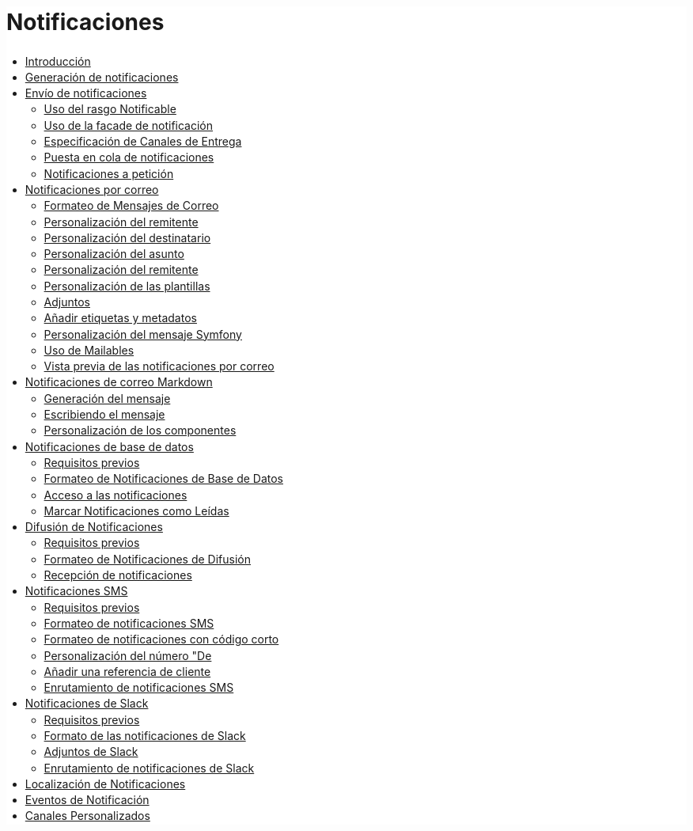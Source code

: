 # Notificaciones

- [Introducción](#introduction)
- [Generación de notificaciones](#generating-notifications)
- [Envío de notificaciones](#sending-notifications)
  - [Uso del rasgo Notificable](#using-the-notifiable-trait)
  - [Uso de la facade de notificación](#using-the-notification-facade)
  - [Especificación de Canales de Entrega](#specifying-delivery-channels)
  - [Puesta en cola de notificaciones](#queueing-notifications)
  - [Notificaciones a petición](#on-demand-notifications)
- [Notificaciones por correo](#mail-notifications)
  - [Formateo de Mensajes de Correo](#formatting-mail-messages)
  - [Personalización del remitente](#customizing-the-sender)
  - [Personalización del destinatario](#customizing-the-recipient)
  - [Personalización del asunto](#customizing-the-subject)
  - [Personalización del remitente](#customizing-the-mailer)
  - [Personalización de las plantillas](#customizing-the-templates)
  - [Adjuntos](#mail-attachments)
  - [Añadir etiquetas y metadatos](#adding-tags-metadata)
  - [Personalización del mensaje Symfony](#customizing-the-symfony-message)
  - [Uso de Mailables](#using-mailables)
  - [Vista previa de las notificaciones por correo](#previewing-mail-notifications)
- [Notificaciones de correo Markdown](#markdown-mail-notifications)
  - [Generación del mensaje](#generating-the-message)
  - [Escribiendo el mensaje](#writing-the-message)
  - [Personalización de los componentes](#customizing-the-components)
- [Notificaciones de base de datos](#database-notifications)
  - [Requisitos previos](#database-prerequisites)
  - [Formateo de Notificaciones de Base de Datos](#formatting-database-notifications)
  - [Acceso a las notificaciones](#accessing-the-notifications)
  - [Marcar Notificaciones como Leídas](#marking-notifications-as-read)
- [Difusión de Notificaciones](#broadcast-notifications)
  - [Requisitos previos](#broadcast-prerequisites)
  - [Formateo de Notificaciones de Difusión](#formatting-broadcast-notifications)
  - [Recepción de notificaciones](#listening-for-notifications)
- [Notificaciones SMS](#sms-notifications)
  - [Requisitos previos](#sms-prerequisites)
  - [Formateo de notificaciones SMS](#formatting-sms-notifications)
  - [Formateo de notificaciones con código corto](#formatting-shortcode-notifications)
  - [Personalización del número "De](#customizing-the-from-number)
  - [Añadir una referencia de cliente](#adding-a-client-reference)
  - [Enrutamiento de notificaciones SMS](#routing-sms-notifications)
- [Notificaciones de Slack](#slack-notifications)
  - [Requisitos previos](#slack-prerequisites)
  - [Formato de las notificaciones de Slack](#formatting-slack-notifications)
  - [Adjuntos de Slack](#slack-attachments)
  - [Enrutamiento de notificaciones de Slack](#routing-slack-notifications)
- [Localización de Notificaciones](#localizing-notifications)
- [Eventos de Notificación](#notification-events)
- [Canales Personalizados](#custom-channels)
